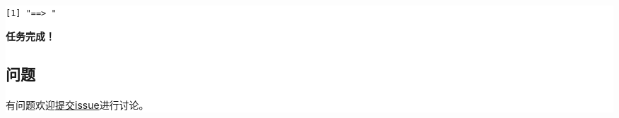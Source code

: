 ```shell
[1] "==> "
```

**任务完成！**

## 问题

有问题欢迎[提交issue](https://github.com/ShixiangWang/sync-deploy/issues)进行讨论。
